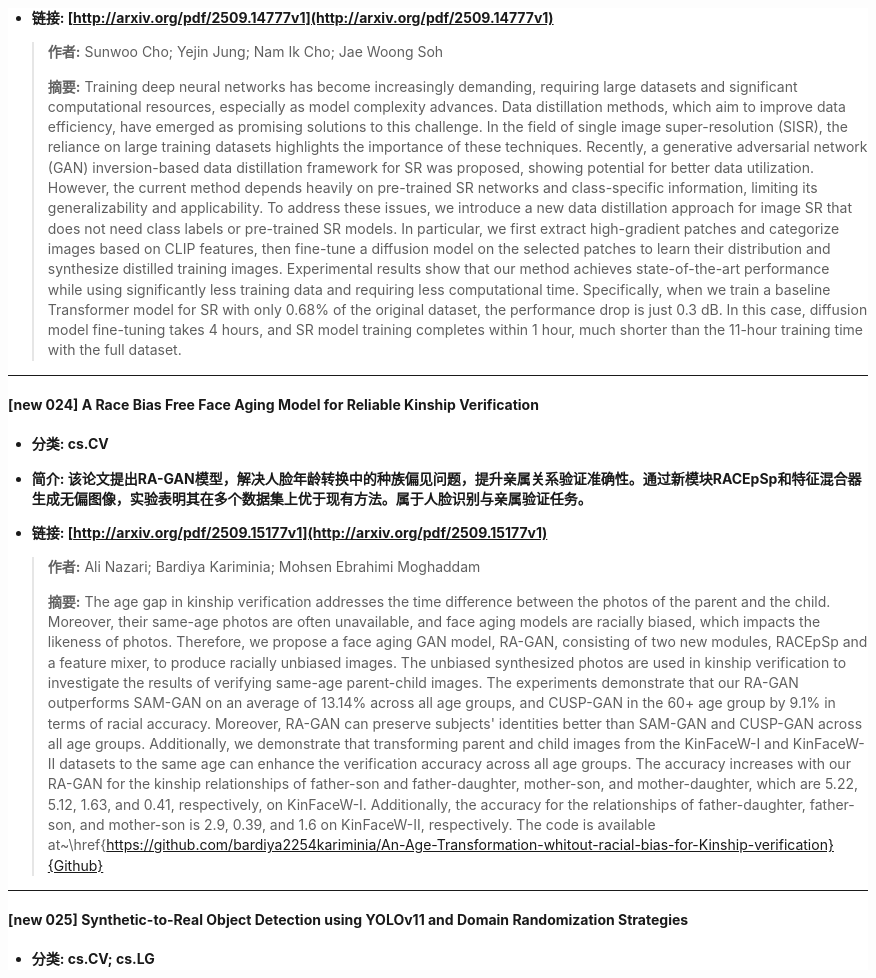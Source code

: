- **链接: [http://arxiv.org/pdf/2509.14777v1](http://arxiv.org/pdf/2509.14777v1)**

> **作者:** Sunwoo Cho; Yejin Jung; Nam Ik Cho; Jae Woong Soh
>
> **摘要:** Training deep neural networks has become increasingly demanding, requiring large datasets and significant computational resources, especially as model complexity advances. Data distillation methods, which aim to improve data efficiency, have emerged as promising solutions to this challenge. In the field of single image super-resolution (SISR), the reliance on large training datasets highlights the importance of these techniques. Recently, a generative adversarial network (GAN) inversion-based data distillation framework for SR was proposed, showing potential for better data utilization. However, the current method depends heavily on pre-trained SR networks and class-specific information, limiting its generalizability and applicability. To address these issues, we introduce a new data distillation approach for image SR that does not need class labels or pre-trained SR models. In particular, we first extract high-gradient patches and categorize images based on CLIP features, then fine-tune a diffusion model on the selected patches to learn their distribution and synthesize distilled training images. Experimental results show that our method achieves state-of-the-art performance while using significantly less training data and requiring less computational time. Specifically, when we train a baseline Transformer model for SR with only 0.68\% of the original dataset, the performance drop is just 0.3 dB. In this case, diffusion model fine-tuning takes 4 hours, and SR model training completes within 1 hour, much shorter than the 11-hour training time with the full dataset.
>
---
#### [new 024] A Race Bias Free Face Aging Model for Reliable Kinship Verification
- **分类: cs.CV**

- **简介: 该论文提出RA-GAN模型，解决人脸年龄转换中的种族偏见问题，提升亲属关系验证准确性。通过新模块RACEpSp和特征混合器生成无偏图像，实验表明其在多个数据集上优于现有方法。属于人脸识别与亲属验证任务。**

- **链接: [http://arxiv.org/pdf/2509.15177v1](http://arxiv.org/pdf/2509.15177v1)**

> **作者:** Ali Nazari; Bardiya Kariminia; Mohsen Ebrahimi Moghaddam
>
> **摘要:** The age gap in kinship verification addresses the time difference between the photos of the parent and the child. Moreover, their same-age photos are often unavailable, and face aging models are racially biased, which impacts the likeness of photos. Therefore, we propose a face aging GAN model, RA-GAN, consisting of two new modules, RACEpSp and a feature mixer, to produce racially unbiased images. The unbiased synthesized photos are used in kinship verification to investigate the results of verifying same-age parent-child images. The experiments demonstrate that our RA-GAN outperforms SAM-GAN on an average of 13.14\% across all age groups, and CUSP-GAN in the 60+ age group by 9.1\% in terms of racial accuracy. Moreover, RA-GAN can preserve subjects' identities better than SAM-GAN and CUSP-GAN across all age groups. Additionally, we demonstrate that transforming parent and child images from the KinFaceW-I and KinFaceW-II datasets to the same age can enhance the verification accuracy across all age groups. The accuracy increases with our RA-GAN for the kinship relationships of father-son and father-daughter, mother-son, and mother-daughter, which are 5.22, 5.12, 1.63, and 0.41, respectively, on KinFaceW-I. Additionally, the accuracy for the relationships of father-daughter, father-son, and mother-son is 2.9, 0.39, and 1.6 on KinFaceW-II, respectively. The code is available at~\href{https://github.com/bardiya2254kariminia/An-Age-Transformation-whitout-racial-bias-for-Kinship-verification}{Github}
>
---
#### [new 025] Synthetic-to-Real Object Detection using YOLOv11 and Domain Randomization Strategies
- **分类: cs.CV; cs.LG**
